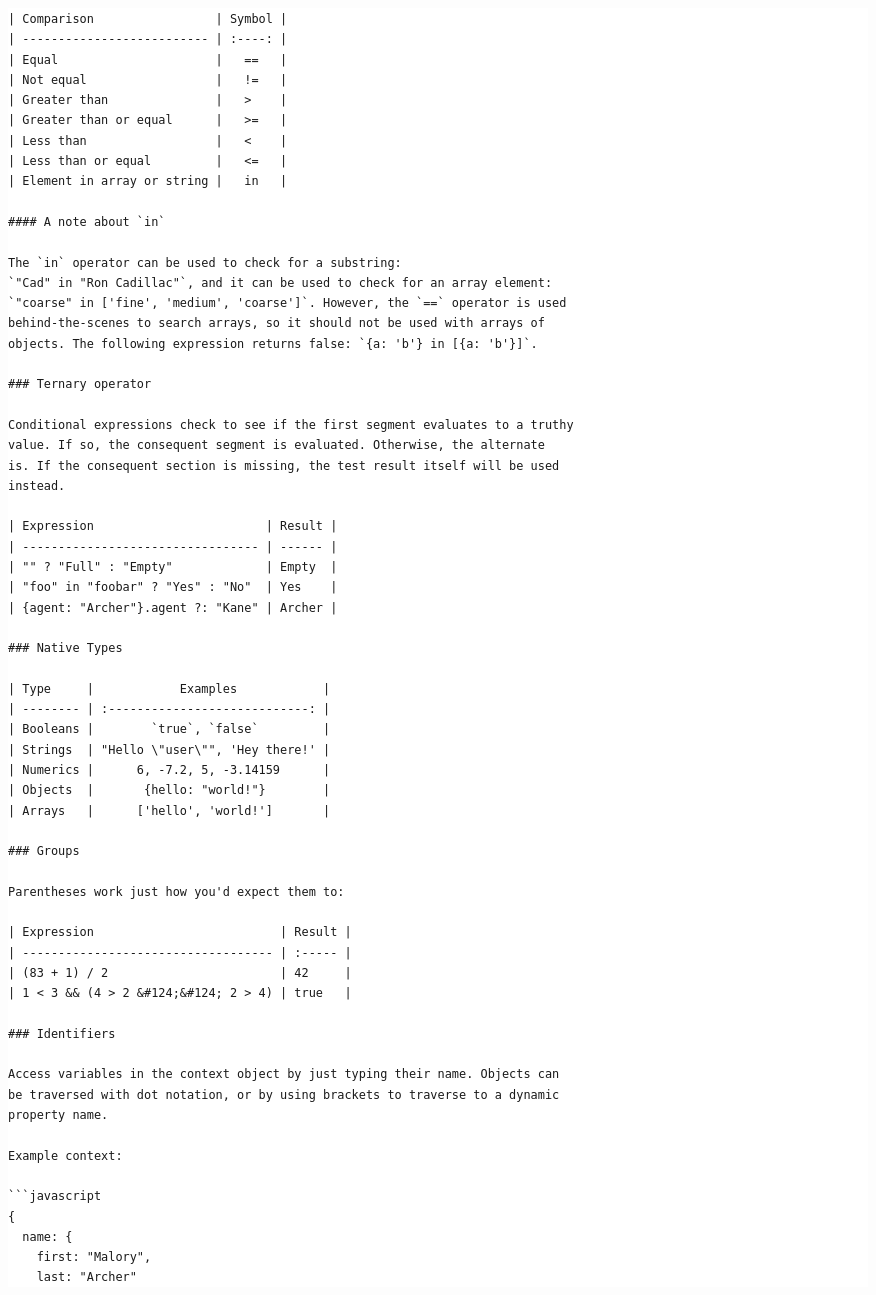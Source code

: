 ```
| Comparison                 | Symbol |
| -------------------------- | :----: |
| Equal                      |   ==   |
| Not equal                  |   !=   |
| Greater than               |   >    |
| Greater than or equal      |   >=   |
| Less than                  |   <    |
| Less than or equal         |   <=   |
| Element in array or string |   in   |

#### A note about `in`

The `in` operator can be used to check for a substring:
`"Cad" in "Ron Cadillac"`, and it can be used to check for an array element:
`"coarse" in ['fine', 'medium', 'coarse']`. However, the `==` operator is used
behind-the-scenes to search arrays, so it should not be used with arrays of
objects. The following expression returns false: `{a: 'b'} in [{a: 'b'}]`.

### Ternary operator

Conditional expressions check to see if the first segment evaluates to a truthy
value. If so, the consequent segment is evaluated. Otherwise, the alternate
is. If the consequent section is missing, the test result itself will be used
instead.

| Expression                        | Result |
| --------------------------------- | ------ |
| "" ? "Full" : "Empty"             | Empty  |
| "foo" in "foobar" ? "Yes" : "No"  | Yes    |
| {agent: "Archer"}.agent ?: "Kane" | Archer |

### Native Types

| Type     |            Examples            |
| -------- | :----------------------------: |
| Booleans |        `true`, `false`         |
| Strings  | "Hello \"user\"", 'Hey there!' |
| Numerics |      6, -7.2, 5, -3.14159      |
| Objects  |       {hello: "world!"}        |
| Arrays   |      ['hello', 'world!']       |

### Groups

Parentheses work just how you'd expect them to:

| Expression                          | Result |
| ----------------------------------- | :----- |
| (83 + 1) / 2                        | 42     |
| 1 < 3 && (4 > 2 &#124;&#124; 2 > 4) | true   |

### Identifiers

Access variables in the context object by just typing their name. Objects can
be traversed with dot notation, or by using brackets to traverse to a dynamic
property name.

Example context:

```javascript
{
  name: {
    first: "Malory",
    last: "Archer"
```